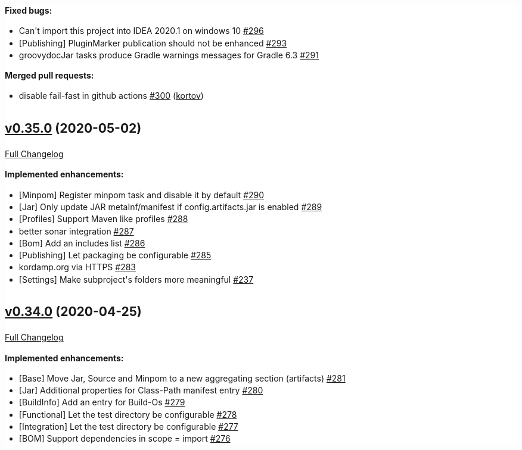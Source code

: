 **Fixed bugs:**

- Can't import this project into IDEA 2020.1 on windows 10 [\#296](https://github.com/kordamp/kordamp-gradle-plugins/issues/296)
- \[Publishing\] PluginMarker publication should not be enhanced [\#293](https://github.com/kordamp/kordamp-gradle-plugins/issues/293)
- groovydocJar tasks produce Gradle warnings messages for Gradle 6.3 [\#291](https://github.com/kordamp/kordamp-gradle-plugins/issues/291)

**Merged pull requests:**

- disable fail-fast in github actions [\#300](https://github.com/kordamp/kordamp-gradle-plugins/pull/300) ([kortov](https://github.com/kortov))

## [v0.35.0](https://github.com/kordamp/kordamp-gradle-plugins/tree/v0.35.0) (2020-05-02)

[Full Changelog](https://github.com/kordamp/kordamp-gradle-plugins/compare/v0.34.0...v0.35.0)

**Implemented enhancements:**

- \[Minpom\] Register minpom task and disable it by default [\#290](https://github.com/kordamp/kordamp-gradle-plugins/issues/290)
- \[Jar\] Only update JAR metaInf/manifest if config.artifacts.jar is enabled [\#289](https://github.com/kordamp/kordamp-gradle-plugins/issues/289)
- \[Profiles\] Support Maven like profiles [\#288](https://github.com/kordamp/kordamp-gradle-plugins/issues/288)
- better sonar integration [\#287](https://github.com/kordamp/kordamp-gradle-plugins/issues/287)
- \[Bom\] Add an includes list [\#286](https://github.com/kordamp/kordamp-gradle-plugins/issues/286)
- \[Publishing\] Let packaging be configurable [\#285](https://github.com/kordamp/kordamp-gradle-plugins/issues/285)
- kordamp.org via HTTPS [\#283](https://github.com/kordamp/kordamp-gradle-plugins/issues/283)
- \[Settings\] Make subproject's folders more meaningful [\#237](https://github.com/kordamp/kordamp-gradle-plugins/issues/237)

## [v0.34.0](https://github.com/kordamp/kordamp-gradle-plugins/tree/v0.34.0) (2020-04-25)

[Full Changelog](https://github.com/kordamp/kordamp-gradle-plugins/compare/v0.33.0...v0.34.0)

**Implemented enhancements:**

- \[Base\] Move Jar, Source and Minpom to a new aggregating section \(artifacts\) [\#281](https://github.com/kordamp/kordamp-gradle-plugins/issues/281)
- \[Jar\] Additional properties for Class-Path manifest entry [\#280](https://github.com/kordamp/kordamp-gradle-plugins/issues/280)
- \[BuildInfo\] Add an entry for Build-Os [\#279](https://github.com/kordamp/kordamp-gradle-plugins/issues/279)
- \[Functional\] Let the test directory be configurable [\#278](https://github.com/kordamp/kordamp-gradle-plugins/issues/278)
- \[Integration\] Let the test directory be configurable [\#277](https://github.com/kordamp/kordamp-gradle-plugins/issues/277)
- \[BOM\] Support dependencies in scope = import [\#276](https://github.com/kordamp/kordamp-gradle-plugins/issues/276)
